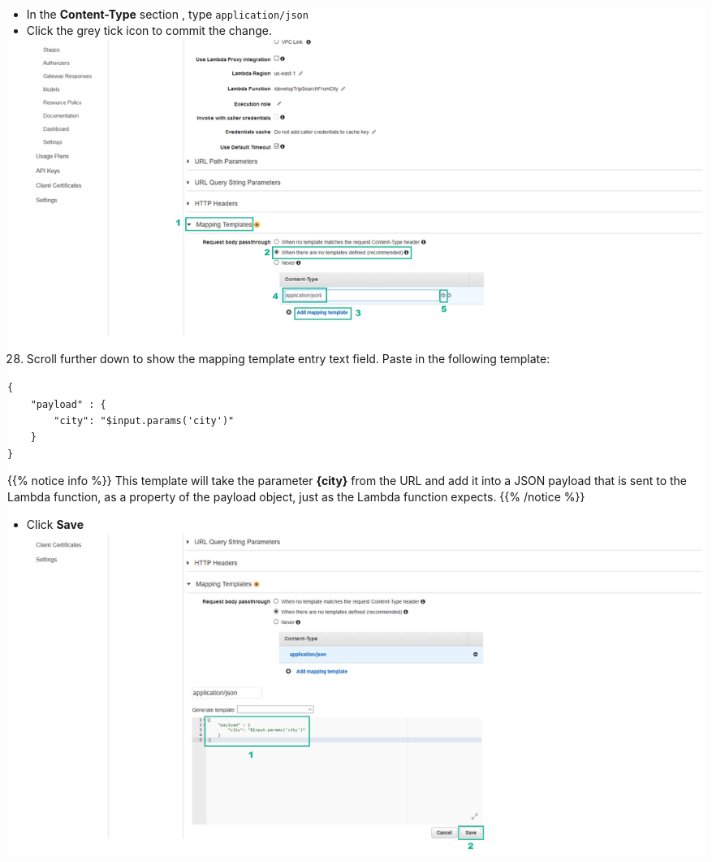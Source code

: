 * In the **Content-Type** section , type ```application/json```
* Click the grey tick icon to commit the change.
![Create And Expose the API with Amazon API Gateway](/images/3-create-single-page-app/3.3-create-api-with-api-gateway/create-api-with-api-gateway-027.png?featherlight=false&width=90pc)
28. Scroll further down to show the mapping template entry text field. Paste in the following template:
```
{
    "payload" : {
        "city": "$input.params('city')"
    }
}
```
{{% notice info %}} 
This template will take the parameter **{city}** from the URL and add it into a JSON payload that is sent to the Lambda function, as a property of the payload object, just as the Lambda function expects.
{{% /notice %}}
* Click **Save**
![Create And Expose the API with Amazon API Gateway](/images/3-create-single-page-app/3.3-create-api-with-api-gateway/create-api-with-api-gateway-028.png?featherlight=false&width=90pc)
